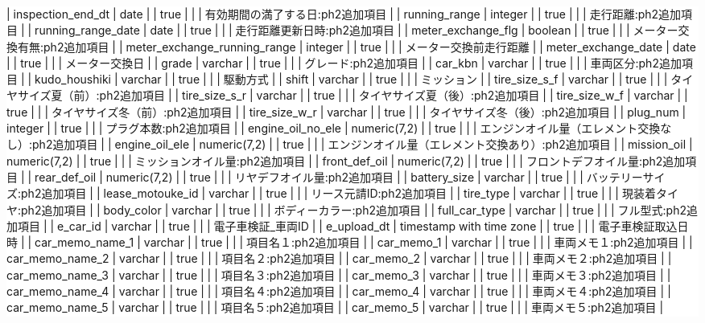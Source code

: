 | inspection_end_dt | date |  | true |  |  | 有効期間の満了する日:ph2追加項目 |
| running_range | integer |  | true |  |  | 走行距離:ph2追加項目 |
| running_range_date | date |  | true |  |  | 走行距離更新日時:ph2追加項目 |
| meter_exchange_flg | boolean |  | true |  |  | メーター交換有無:ph2追加項目 |
| meter_exchange_running_range | integer |  | true |  |  | メーター交換前走行距離 |
| meter_exchange_date | date |  | true |  |  | メーター交換日 |
| grade | varchar |  | true |  |  | グレード:ph2追加項目 |
| car_kbn | varchar |  | true |  |  | 車両区分:ph2追加項目 |
| kudo_houshiki | varchar |  | true |  |  | 駆動方式 |
| shift | varchar |  | true |  |  | ミッション |
| tire_size_s_f | varchar |  | true |  |  | タイヤサイズ夏（前）:ph2追加項目 |
| tire_size_s_r | varchar |  | true |  |  | タイヤサイズ夏（後）:ph2追加項目 |
| tire_size_w_f | varchar |  | true |  |  | タイヤサイズ冬（前）:ph2追加項目 |
| tire_size_w_r | varchar |  | true |  |  | タイヤサイズ冬（後）:ph2追加項目 |
| plug_num | integer |  | true |  |  | プラグ本数:ph2追加項目 |
| engine_oil_no_ele | numeric(7,2) |  | true |  |  | エンジンオイル量（エレメント交換なし）:ph2追加項目 |
| engine_oil_ele | numeric(7,2) |  | true |  |  | エンジンオイル量（エレメント交換あり）:ph2追加項目 |
| mission_oil | numeric(7,2) |  | true |  |  | ミッションオイル量:ph2追加項目 |
| front_def_oil | numeric(7,2) |  | true |  |  | フロントデフオイル量:ph2追加項目 |
| rear_def_oil | numeric(7,2) |  | true |  |  | リヤデフオイル量:ph2追加項目 |
| battery_size | varchar |  | true |  |  | バッテリーサイズ:ph2追加項目 |
| lease_motouke_id | varchar |  | true |  |  | リース元請ID:ph2追加項目 |
| tire_type | varchar |  | true |  |  | 現装着タイヤ:ph2追加項目 |
| body_color | varchar |  | true |  |  | ボディーカラー:ph2追加項目 |
| full_car_type | varchar |  | true |  |  | フル型式:ph2追加項目 |
| e_car_id | varchar |  | true |  |  | 電子車検証_車両ID |
| e_upload_dt | timestamp with time zone |  | true |  |  | 電子車検証取込日時 |
| car_memo_name_1 | varchar |  | true |  |  | 項目名１:ph2追加項目 |
| car_memo_1 | varchar |  | true |  |  | 車両メモ１:ph2追加項目 |
| car_memo_name_2 | varchar |  | true |  |  | 項目名２:ph2追加項目 |
| car_memo_2 | varchar |  | true |  |  | 車両メモ２:ph2追加項目 |
| car_memo_name_3 | varchar |  | true |  |  | 項目名３:ph2追加項目 |
| car_memo_3 | varchar |  | true |  |  | 車両メモ３:ph2追加項目 |
| car_memo_name_4 | varchar |  | true |  |  | 項目名４:ph2追加項目 |
| car_memo_4 | varchar |  | true |  |  | 車両メモ４:ph2追加項目 |
| car_memo_name_5 | varchar |  | true |  |  | 項目名５:ph2追加項目 |
| car_memo_5 | varchar |  | true |  |  | 車両メモ５:ph2追加項目 |